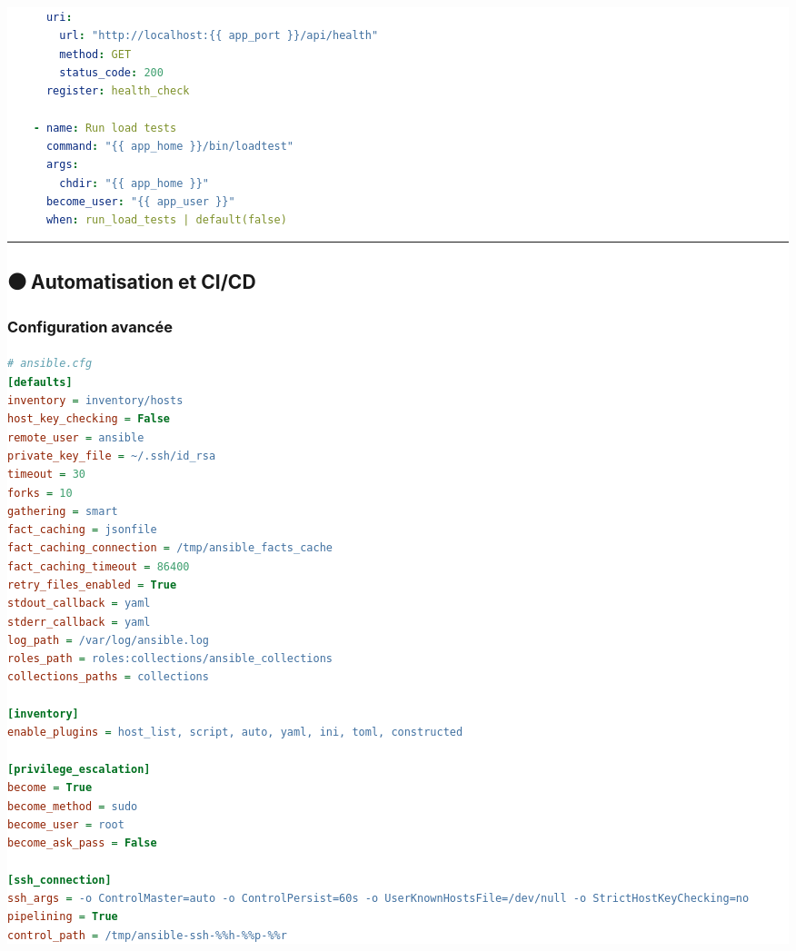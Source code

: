 ```yaml
      uri:
        url: "http://localhost:{{ app_port }}/api/health"
        method: GET
        status_code: 200
      register: health_check
    
    - name: Run load tests
      command: "{{ app_home }}/bin/loadtest"
      args:
        chdir: "{{ app_home }}"
      become_user: "{{ app_user }}"
      when: run_load_tests | default(false)
```

---

## ⚫ Automatisation et CI/CD

### Configuration avancée

```ini
# ansible.cfg
[defaults]
inventory = inventory/hosts
host_key_checking = False
remote_user = ansible
private_key_file = ~/.ssh/id_rsa
timeout = 30
forks = 10
gathering = smart
fact_caching = jsonfile
fact_caching_connection = /tmp/ansible_facts_cache
fact_caching_timeout = 86400
retry_files_enabled = True
stdout_callback = yaml
stderr_callback = yaml
log_path = /var/log/ansible.log
roles_path = roles:collections/ansible_collections
collections_paths = collections

[inventory]
enable_plugins = host_list, script, auto, yaml, ini, toml, constructed

[privilege_escalation]
become = True
become_method = sudo
become_user = root
become_ask_pass = False

[ssh_connection]
ssh_args = -o ControlMaster=auto -o ControlPersist=60s -o UserKnownHostsFile=/dev/null -o StrictHostKeyChecking=no
pipelining = True
control_path = /tmp/ansible-ssh-%%h-%%p-%%r
```
